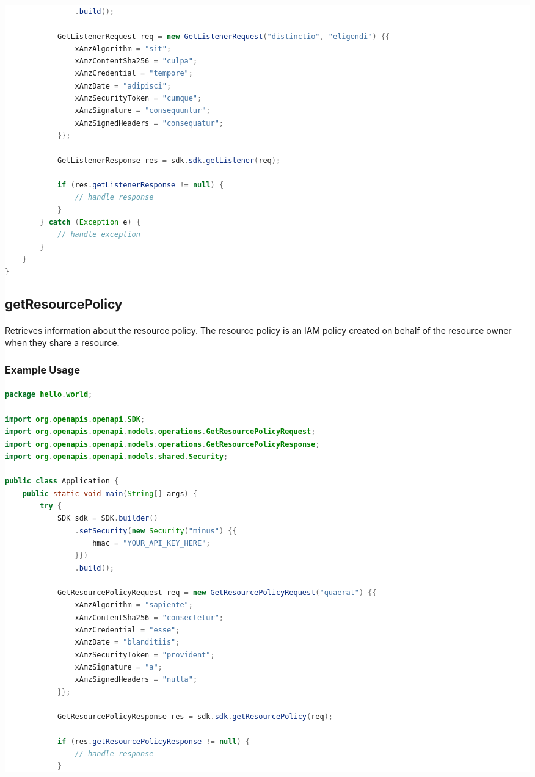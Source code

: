 ```java
                .build();

            GetListenerRequest req = new GetListenerRequest("distinctio", "eligendi") {{
                xAmzAlgorithm = "sit";
                xAmzContentSha256 = "culpa";
                xAmzCredential = "tempore";
                xAmzDate = "adipisci";
                xAmzSecurityToken = "cumque";
                xAmzSignature = "consequuntur";
                xAmzSignedHeaders = "consequatur";
            }};            

            GetListenerResponse res = sdk.sdk.getListener(req);

            if (res.getListenerResponse != null) {
                // handle response
            }
        } catch (Exception e) {
            // handle exception
        }
    }
}
```

## getResourcePolicy

Retrieves information about the resource policy. The resource policy is an IAM policy created on behalf of the resource owner when they share a resource.

### Example Usage

```java
package hello.world;

import org.openapis.openapi.SDK;
import org.openapis.openapi.models.operations.GetResourcePolicyRequest;
import org.openapis.openapi.models.operations.GetResourcePolicyResponse;
import org.openapis.openapi.models.shared.Security;

public class Application {
    public static void main(String[] args) {
        try {
            SDK sdk = SDK.builder()
                .setSecurity(new Security("minus") {{
                    hmac = "YOUR_API_KEY_HERE";
                }})
                .build();

            GetResourcePolicyRequest req = new GetResourcePolicyRequest("quaerat") {{
                xAmzAlgorithm = "sapiente";
                xAmzContentSha256 = "consectetur";
                xAmzCredential = "esse";
                xAmzDate = "blanditiis";
                xAmzSecurityToken = "provident";
                xAmzSignature = "a";
                xAmzSignedHeaders = "nulla";
            }};            

            GetResourcePolicyResponse res = sdk.sdk.getResourcePolicy(req);

            if (res.getResourcePolicyResponse != null) {
                // handle response
            }
```
